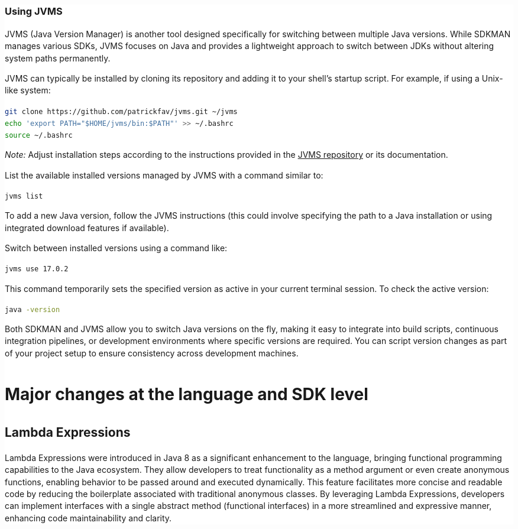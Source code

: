 ### Using JVMS

JVMS (Java Version Manager) is another tool designed specifically for switching between multiple Java versions. 
While SDKMAN manages various SDKs, JVMS focuses on Java and provides a lightweight approach to switch between 
JDKs without altering system paths permanently.

JVMS can typically be installed by cloning its repository and adding it to your shell’s startup script. 
For example, if using a Unix-like system:

```bash
git clone https://github.com/patrickfav/jvms.git ~/jvms
echo 'export PATH="$HOME/jvms/bin:$PATH"' >> ~/.bashrc
source ~/.bashrc
```

*Note:* Adjust installation steps according to the instructions provided in the [JVMS repository](https://github.com/patrickfav/jvms) or its documentation.

List the available installed versions managed by JVMS with a command similar to:

```bash
jvms list
```

To add a new Java version, follow the JVMS instructions (this could involve specifying the path to a Java installation 
or using integrated download features if available).

Switch between installed versions using a command like:

```bash
jvms use 17.0.2
```

This command temporarily sets the specified version as active in your current terminal session. To check the active version:

```bash
java -version
```

Both SDKMAN and JVMS allow you to switch Java versions on the fly, making it easy to integrate into build scripts,
continuous integration pipelines, or development environments where specific versions are required. You can script 
version changes as part of your project setup to ensure consistency across development machines.

# Major changes at the language and SDK level

## Lambda Expressions

Lambda Expressions were introduced in Java 8 as a significant enhancement to the language, bringing functional programming capabilities to the Java ecosystem. They allow developers to treat functionality as a method argument or even create anonymous functions, enabling behavior to be passed around and executed dynamically. This feature facilitates more concise and readable code by reducing the boilerplate associated with traditional anonymous classes. By leveraging Lambda Expressions, developers can implement interfaces with a single abstract method (functional interfaces) in a more streamlined and expressive manner, enhancing code maintainability and clarity.
